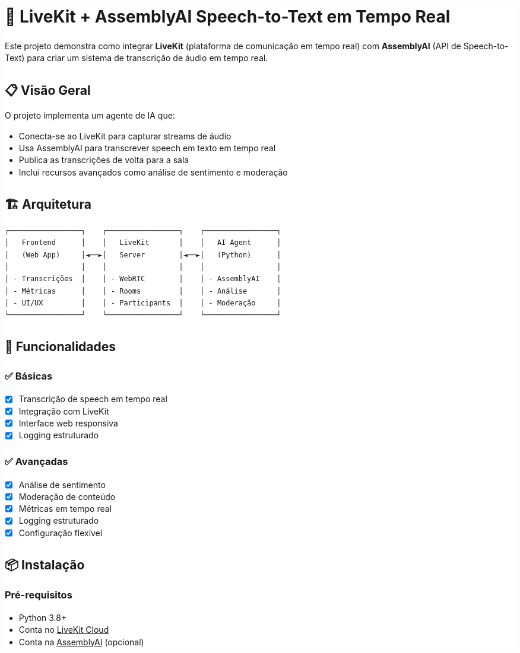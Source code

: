 # 🎤 LiveKit + AssemblyAI Speech-to-Text em Tempo Real

Este projeto demonstra como integrar **LiveKit** (plataforma de comunicação em tempo real) com **AssemblyAI** (API de Speech-to-Text) para criar um sistema de transcrição de áudio em tempo real.

## 📋 Visão Geral

O projeto implementa um agente de IA que:
- Conecta-se ao LiveKit para capturar streams de áudio
- Usa AssemblyAI para transcrever speech em texto em tempo real
- Publica as transcrições de volta para a sala
- Inclui recursos avançados como análise de sentimento e moderação

## 🏗️ Arquitetura

```
┌─────────────────┐    ┌─────────────────┐    ┌─────────────────┐
│   Frontend      │    │   LiveKit       │    │   AI Agent      │
│   (Web App)     │◄──►│   Server        │◄──►│   (Python)      │
│                 │    │                 │    │                 │
│ - Transcrições  │    │ - WebRTC        │    │ - AssemblyAI    │
│ - Métricas      │    │ - Rooms         │    │ - Análise       │
│ - UI/UX         │    │ - Participants  │    │ - Moderação     │
└─────────────────┘    └─────────────────┘    └─────────────────┘
```

## 🚀 Funcionalidades

### ✅ Básicas
- [x] Transcrição de speech em tempo real
- [x] Integração com LiveKit
- [x] Interface web responsiva
- [x] Logging estruturado

### ✅ Avançadas
- [x] Análise de sentimento
- [x] Moderação de conteúdo
- [x] Métricas em tempo real
- [x] Logging estruturado
- [x] Configuração flexível

## 📦 Instalação

### Pré-requisitos
- Python 3.8+
- Conta no [LiveKit Cloud](https://livekit.io)
- Conta na [AssemblyAI](https://assemblyai.com) (opcional)
